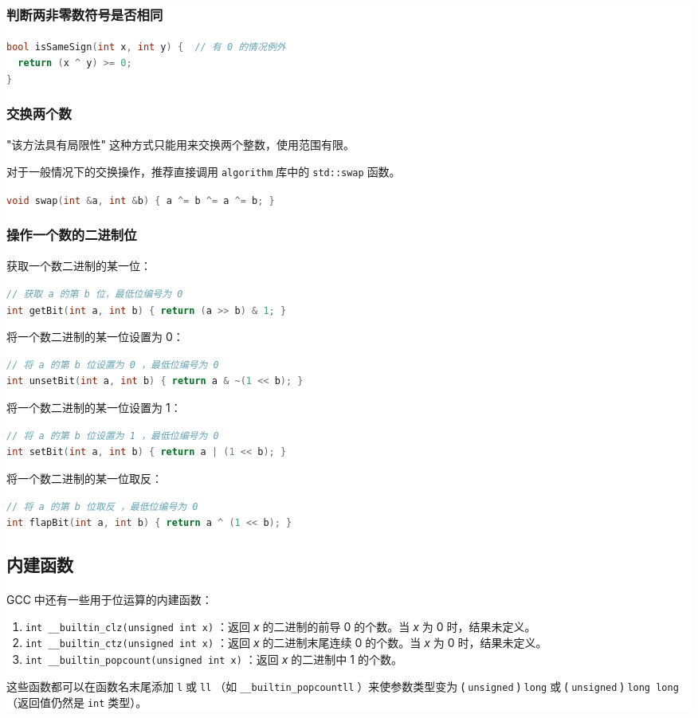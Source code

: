 ### 判断两非零数符号是否相同

```cpp
bool isSameSign(int x, int y) {  // 有 0 的情况例外
  return (x ^ y) >= 0;
}
```

### 交换两个数

 "该方法具有局限性"
这种方式只能用来交换两个整数，使用范围有限。

对于一般情况下的交换操作，推荐直接调用 `algorithm` 库中的 `std::swap` 函数。

```cpp
void swap(int &a, int &b) { a ^= b ^= a ^= b; }
```

### 操作一个数的二进制位

获取一个数二进制的某一位：

```cpp
// 获取 a 的第 b 位，最低位编号为 0
int getBit(int a, int b) { return (a >> b) & 1; }
```

将一个数二进制的某一位设置为 $0$：

```cpp
// 将 a 的第 b 位设置为 0 ，最低位编号为 0
int unsetBit(int a, int b) { return a & ~(1 << b); }
```

将一个数二进制的某一位设置为 $1$：

```cpp
// 将 a 的第 b 位设置为 1 ，最低位编号为 0
int setBit(int a, int b) { return a | (1 << b); }
```

将一个数二进制的某一位取反：

```cpp
// 将 a 的第 b 位取反 ，最低位编号为 0
int flapBit(int a, int b) { return a ^ (1 << b); }
```

## 内建函数

GCC 中还有一些用于位运算的内建函数：

1. `int __builtin_clz(unsigned int x)` ：返回 $x$ 的二进制的前导 $0$ 的个数。当 $x$ 为 $0$ 时，结果未定义。
2. `int __builtin_ctz(unsigned int x)` ：返回 $x$ 的二进制末尾连续 $0$ 的个数。当 $x$ 为 $0$ 时，结果未定义。
3. `int __builtin_popcount(unsigned int x)` ：返回 $x$ 的二进制中 $1$ 的个数。

这些函数都可以在函数名末尾添加 `l` 或 `ll` （如 `__builtin_popcountll` ）来使参数类型变为 ( `unsigned` ) `long` 或 ( `unsigned` ) `long long` （返回值仍然是 `int` 类型）。
